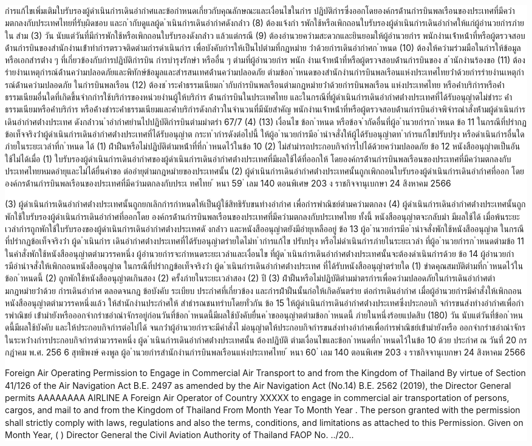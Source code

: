 กํารแก้ไขเพิ่มเติมใบรับรองผู้ดําเนินกํารเดินอํากําศและข้อกําหนดเกี่ยวกับคุณลักษณะและเงื่อนไขในกําร ปฏิบัติกํารซึ่งออกโดยองค์กรด้ํานกํารบินพลเรือนของประเทศที่มีควํามตกลงกับประเทศไทยที่รับฺผิดชอบ และก ํากับดูแลผู้ด ําเนินกํารเดินอํากําศดังกล่ําว (8) ต้องแจ้งกํา รพักใช้หรือเพิกถอนใบรับรองผู้ดําเนินกํารเดินอํากําศให้แก่ผู้อํานวยกํารภํายใน สําม (3) วัน นับแต่วันที่มีกํารพักใช้หรือเพิกถอนใบรับรองดังกล่ําว แล้วแต่กรณี (9) ต้องอํานวยควํามสะดวกและยินยอมให้ผู้อํานวยกําร พนักงํานเจ้ําหน้ําที่หรือผู้ตรวจสอบ ด้ํานกํารบินของสํานักงํานเข้ําทํากํารตรวจติดตํามกํารดําเนินกําร เพื่อบังคับกํารให้เป็นไปตํามที่กฎหมําย ว่ําด้วยกํารเดินอํากําศก ําหนด (10) ต้องให้ควํามร่วมมือในกํารให้ข้อมูล หรือเอกสํารต่ําง ๆ ที่เกี่ยวข้องกับกํารปฏิบัติกํารบิน กํารบํารุงรักษํา หรืออื่น ๆ ตํามที่ผู้อํานวยกําร พนัก งํานเจ้ําหน้ําที่หรือผู้ตรวจสอบด้ํานกํารบินของ ส ํานักงํานร้องขอ (11) ต้องรํายงํานเหตุกํารณ์ด้ํานควํามปลอดภัยและพิทักษ์ข้อมูลและสํารสนเทศด้ํานควํามปลอดภัย ตํามข้อก ําหนดของสํานักงํานกํารบินพลเรือนแห่งประเทศไทยว่ําด้วยกํารรํายงํานเหตุกํารณ์ด้ํานควํามปลอดภัย ในกํารบินพลเรือน (12) ต้องช ําระค่ําธรรมเนียมก ํากับกํารบินพลเรือนตํามกฎหมํายว่ําด้วยกํารบินพลเรือน แห่งประเทศไทย หรือค่ําบริกํารหรือค่ําธรรมเนียมอื่นใดที่เกิดขึ้นจํากกํารใช้บริกํารของหน่วยงํานผู้ให้บริกําร ด้ํานกํารบินในประเทศไทย และในกรณีที่ผู้ดําเนินกํารเดินอํากําศต่ํางประเทศที่ได้รับอนุญําตไม่ชําระ ค่ําธรรมเนียมหรือค่ําบริกําร หรือค้ํางชําระค่ําธรรมเนียมและค่ําบริกํารดังกล่ําวในจํานวนที่มีนัยสําคัญ พนักงํานเจ้ําหน้ําที่หรือผู้ตรวจสอบด้ํานกํารบินอําจพิจํารณําสั่งห้ํามผู้ดําเนินกํารเดินอํากําศต่ํางประเทศ ดังกล่ําวน ําอํากําศยํานไปปฏิบัติกํารบินตํามมําตรํา 67/7 (4) (13) เงื่อนไข ข้อก ําหนด หรือข้อจ ํากัดอื่นที่ผู้อ ํานวยกํารก ําหนด ข้อ 11 ในกรณีที่ปรํากฏข้อเท็จจริงว่ําผู้ดําเนินกํารเดินอํากําศต่ํางประเทศที่ได้รับอนุญําต กระท ํากํารดังต่อไปนี้ ให้ผู้อ ํานวยกํารมีอ ํานําจสั่งให้ผู้ได้รับอนุญําตท ํากํารแก้ไขปรับปรุง หรือดําเนินกํารอื่นใด ภํายในระยะเวลําที่ก ําหนด ได้ (1) ฝ่ําฝืนหรือไม่ปฏิบัติตํามหน้ําที่ที่ก ําหนดไว้ในข้อ 10 (2) ไม่สํามํารถประกอบกิจกํารไปได้ด้วยควํามปลอดภัย ข้อ 12 หนังสืออนุญําตเป็นอันใช้ไม่ได้เมื่อ (1) ใบรับรองผู้ดําเนินกํารเดินอํากําศของผู้ดําเนินกํารเดินอํากําศต่ํางประเทศที่มีผลใช้ได้ที่ออกให้ โดยองค์กรด้ํานกํารบินพลเรือนของประเทศที่มีควํามตกลงกับประเทศไทยหมดอํายุและไม่ได้ยื่นคําขอ ต่ออํายุตํามกฎหมํายของประเทศนั้น (2) ผู้ดําเนินกํารเดินอํากําศต่ํางประเทศนั้นถูกเพิกถอนใบรับรองผู้ดําเนินกํารเดินอํากําศที่ออก โดยองค์กรด้ํานกํารบินพลเรือนของประเทศที่มีควํามตกลงกับประเ ทศไทย ้ หนา 59 ่ เลม 140 ตอนพิเศษ 203 ง ราชกิจจานุเบกษา 24 สิงหาคม 2566

(3) ผู้ดําเนินกํารเดินอํากําศต่ํางประเทศนั้นถูกยกเลิกกํารกําหนดให้เป็นผู้ใช้สิทธิรับขนทํางอํากําศ เพื่อกํารพําณิชย์ตํามควํามตกลง (4) ผู้ดําเนินกํารเดินอํากําศต่ํางประเทศนั้นถูกพักใช้ใบรับรองผู้ดําเนินกํารเดินอํากําศที่ออกโดย องค์กรด้ํานกํารบินพลเรือนของประเทศที่มีควํามตกลงกับประเทศไทย ทั้งนี้ หนังสืออนุญําตจะกลับมํา มีผลใช้ได้ เมื่อพ้นระยะเวลํากํารถูกพักใช้ใบรับรองของผู้ดําเนินกํารเดินอํากําศต่ํางประเทศดั งกล่ําว และหนังสืออนุญําตยังมีอํายุเหลืออยู่ ข้อ 13 ผู้อ ํานวยกํารมีอ ํานําจสั่งพักใช้หนังสืออนุญําต ในกรณีที่ปรํากฏข้อเท็จจริงว่ํา ผู้ด ําเนินกําร เดินอํากําศต่ํางประเทศที่ได้รับอนุญําตรํายใดไม่ท ํากํารแก้ไข ปรับปรุง หรือไม่ดําเนินกํารภํายในระยะเวลํา ที่ผู้อ ํานวยกํารก ําหนดตํามข้อ 11 ในคําสั่งพักใช้หนังสืออนุญําตตํามวรรคหนึ่ง ผู้อํานวยกํารจะกําหนดระยะเวลําและเงื่อนไข ที่ผู้ด ําเนินกํารเดินอํากําศต่ํางประเทศนั้นจะต้องดําเนินกํารด้วย ข้อ 14 ผู้อํานวยกํารมีอํานําจสั่งให้เพิกถอนหนังสืออนุญําต ในกรณีที่ปรํากฏข้อเท็จจริงว่ํา ผู้ด ําเนินกํารเดินอํากําศต่ํางประเทศ ที่ได้รับหนังสืออนุญําตรํายใด (1) ขําดคุณสมบัติตํามที่ก ําหนดไว้ในข้อก ําหนดนี้ (2) ถูกพักใช้หนังสืออนุญําตเกินสอง (2) ครั้งภํายในระยะเวลําสอง (2) ปี (3) ฝ่ําฝืนหรือไม่ปฏิบัติตํามมําตรกํารเพื่อควํามปลอดภัยในกํารเดินอํากําศตํามกฎหมํายว่ําด้วย กํารเดินอํากําศ ตลอดจนกฎ ข้อบังคับ ระเบียบ ประกําศที่เกี่ยวข้อง และกํารฝ่ําฝืนนั้นก่อให้เกิดอันตรําย ต่อกํารเดินอํากําศ เมื่อผู้อํานวยกํารมีคําสั่งให้เพิกถอนหนังสืออนุญําตตํามวรรคหนึ่งแล้ว ให้สํานักงํานประกําศให้ สําธํารณชนทรําบโดยทั่วกัน ข้อ 15 ให้ผู้ดําเนินกํารเดินอํากําศต่ํางประเทศซึ่งประกอบกิ จกํารขนส่งทํางอํากําศเพื่อกํารพําณิชย์ เข้ํามํายังหรือออกจํากรําชอําณําจักรอยู่ก่อนวันที่ข้อก ําหนดนี้มีผลใช้บังคับยื่นค ําขออนุญําตตํามข้อก ําหนดนี้ ภํายในหนึ่งร้อยแปดสิบ (180) วัน นับแต่วันที่ข้อก ําหนดนี้มีผลใช้บังคับ และให้ประกอบกิจกํารต่อไปได้ จนกว่ําผู้อํานวยกํารจะมีคําสั่งไ ม่อนุญําตให้ประกอบกิจกํารขนส่งทํางอํากําศเพื่อกํารพําณิชย์เข้ํามํายังหรือ ออกจํากรําชอําณําจักร ในระหว่ํางกํารประกอบกิจกํารตํามวรรคหนึ่ง ผู้ด ําเนินกํารเดินอํากําศต่ํางประเทศนั้น ต้องปฏิบัติ ตํามเงื่อนไขและข้อก ําหนดที่ก ําหนดไว้ในข้อ 10 ด้วย ประกําศ ณ วันที่ 20 กรกฎําคม พ.ศ. 256 6 สุทธิพงษ์ คงพูล ผู้อ ํานวยกํารสํานักงํานกํารบินพลเรือนแห่งประเทศไทย ้ หนา 60 ่ เลม 140 ตอนพิเศษ 203 ง ราชกิจจานุเบกษา 24 สิงหาคม 2566

Foreign Air Operating Permission to Engage in Commercial Air Transport to and from the Kingdom of Thailand By virtue of Section 41/126 of the Air Navigation Act B.E. 2497 as amended by the Air Navigation Act (No.14) B.E. 2562 (2019), the Director General permits AAAAAAAA AIRLINE A Foreign Air Operator of Country XXXXX to engage in commercial air transportation of persons, cargos, and mail to and from the Kingdom of Thailand From Month Year To Month Year . The person granted with the permission shall strictly comply with laws, regulations and also the terms, conditions, and limitations as attached to this Permission. Given on Month Year, ( ) Director General the Civil Aviation Authority of Thailand FAOP No. ../20..
